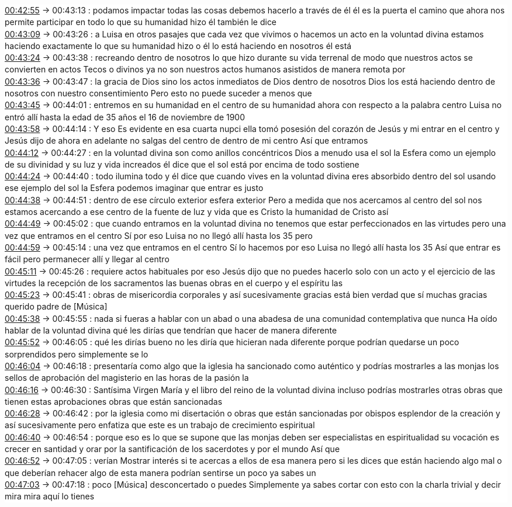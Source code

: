 [00:42:55](https://www.youtube.com/watch?v=tph_jPm9UcU&t=2575.44s&t=2575s) -> 00:43:13 : podamos impactar todas las cosas debemos hacerlo a través de él él es la puerta el camino que ahora nos permite participar en todo lo que su humanidad hizo él también le dice  
[00:43:09](https://www.youtube.com/watch?v=tph_jPm9UcU&t=2589.359s&t=2589s) -> 00:43:26 : a Luisa en otros pasajes que cada vez que vivimos o hacemos un acto en la voluntad divina estamos haciendo exactamente lo que su humanidad hizo o él lo está haciendo en nosotros él está  
[00:43:24](https://www.youtube.com/watch?v=tph_jPm9UcU&t=2603.92s&t=2604s) -> 00:43:38 : recreando dentro de nosotros lo que hizo durante su vida terrenal de modo que nuestros actos se convierten en actos Tecos o divinos ya no son nuestros actos humanos asistidos de manera remota por  
[00:43:36](https://www.youtube.com/watch?v=tph_jPm9UcU&t=2615.92s&t=2616s) -> 00:43:47 : la gracia de Dios sino los actos inmediatos de Dios dentro de nosotros Dios los está haciendo dentro de nosotros con nuestro consentimiento Pero esto no puede suceder a menos que  
[00:43:45](https://www.youtube.com/watch?v=tph_jPm9UcU&t=2625.319s&t=2625s) -> 00:44:01 : entremos en su humanidad en el centro de su humanidad ahora con respecto a la palabra centro Luisa no entró allí hasta la edad de 35 años el 16 de noviembre de 1900  
[00:43:58](https://www.youtube.com/watch?v=tph_jPm9UcU&t=2637.96s&t=2638s) -> 00:44:14 : Y eso Es evidente en esa cuarta nupci ella tomó posesión del corazón de Jesús y mi entrar en el centro y Jesús dijo de ahora en adelante no salgas del centro de dentro de mi centro Así que entramos  
[00:44:12](https://www.youtube.com/watch?v=tph_jPm9UcU&t=2651.76s&t=2652s) -> 00:44:27 : en la voluntad divina son como anillos concéntricos Dios a menudo usa el sol la Esfera como un ejemplo de su divinidad y su luz y vida increados él dice que el sol está por encima de todo sostiene  
[00:44:24](https://www.youtube.com/watch?v=tph_jPm9UcU&t=2664.2s&t=2664s) -> 00:44:40 : todo ilumina todo y él dice que cuando vives en la voluntad divina eres absorbido dentro del sol usando ese ejemplo del sol la Esfera podemos imaginar que entrar es justo  
[00:44:38](https://www.youtube.com/watch?v=tph_jPm9UcU&t=2678.2s&t=2678s) -> 00:44:51 : dentro de ese círculo exterior esfera exterior Pero a medida que nos acercamos al centro del sol nos estamos acercando a ese centro de la fuente de luz y vida que es Cristo la humanidad de Cristo así  
[00:44:49](https://www.youtube.com/watch?v=tph_jPm9UcU&t=2689.04s&t=2689s) -> 00:45:02 : que cuando entramos en la voluntad divina no tenemos que estar perfeccionados en las virtudes pero una vez que entramos en el centro Sí por eso Luisa no no llegó allí hasta los 35 pero  
[00:44:59](https://www.youtube.com/watch?v=tph_jPm9UcU&t=2699.04s&t=2699s) -> 00:45:14 : una vez que entramos en el centro Sí lo hacemos por eso Luisa no llegó allí hasta los 35 Así que entrar es fácil pero permanecer allí y llegar al centro  
[00:45:11](https://www.youtube.com/watch?v=tph_jPm9UcU&t=2711.4s&t=2711s) -> 00:45:26 : requiere actos habituales por eso Jesús dijo que no puedes hacerlo solo con un acto y el ejercicio de las virtudes la recepción de los sacramentos las buenas obras en el cuerpo y el espíritu las  
[00:45:23](https://www.youtube.com/watch?v=tph_jPm9UcU&t=2722.72s&t=2723s) -> 00:45:41 : obras de misericordia corporales y así sucesivamente gracias está bien verdad que sí muchas gracias querido padre de [Música]  
[00:45:38](https://www.youtube.com/watch?v=tph_jPm9UcU&t=2738.0s&t=2738s) -> 00:45:55 : nada si fueras a hablar con un abad o una abadesa de una comunidad contemplativa que nunca Ha oído hablar de la voluntad divina qué les dirías que tendrían que hacer de manera diferente  
[00:45:52](https://www.youtube.com/watch?v=tph_jPm9UcU&t=2752.24s&t=2752s) -> 00:46:05 : qué les dirías bueno no les diría que hicieran nada diferente porque podrían quedarse un poco sorprendidos pero simplemente se lo  
[00:46:04](https://www.youtube.com/watch?v=tph_jPm9UcU&t=2763.68s&t=2764s) -> 00:46:18 : presentaría como algo que la iglesia ha sancionado como auténtico y podrías mostrarles a las monjas los sellos de aprobación del magisterio en las horas de la pasión la  
[00:46:16](https://www.youtube.com/watch?v=tph_jPm9UcU&t=2775.559s&t=2776s) -> 00:46:30 : Santísima Virgen María y el libro del reino de la voluntad divina incluso podrías mostrarles otras obras que tienen estas aprobaciones obras que están sancionadas  
[00:46:28](https://www.youtube.com/watch?v=tph_jPm9UcU&t=2787.96s&t=2788s) -> 00:46:42 : por la iglesia como mi disertación o obras que están sancionadas por obispos esplendor de la creación y así sucesivamente pero enfatiza que este es un trabajo de crecimiento espiritual  
[00:46:40](https://www.youtube.com/watch?v=tph_jPm9UcU&t=2800.119s&t=2800s) -> 00:46:54 : porque eso es lo que se supone que las monjas deben ser especialistas en espiritualidad su vocación es crecer en santidad y orar por la santificación de los sacerdotes y por el mundo Así que  
[00:46:52](https://www.youtube.com/watch?v=tph_jPm9UcU&t=2812.16s&t=2812s) -> 00:47:05 : verían Mostrar interés si te acercas a ellos de esa manera pero si les dices que están haciendo algo mal o que deberían rehacer algo de esta manera podrían sentirse un poco ya sabes un  
[00:47:03](https://www.youtube.com/watch?v=tph_jPm9UcU&t=2822.68s&t=2823s) -> 00:47:18 : poco [Música] desconcertado o puedes Simplemente ya sabes cortar con esto con la charla trivial y decir mira mira aquí lo tienes  